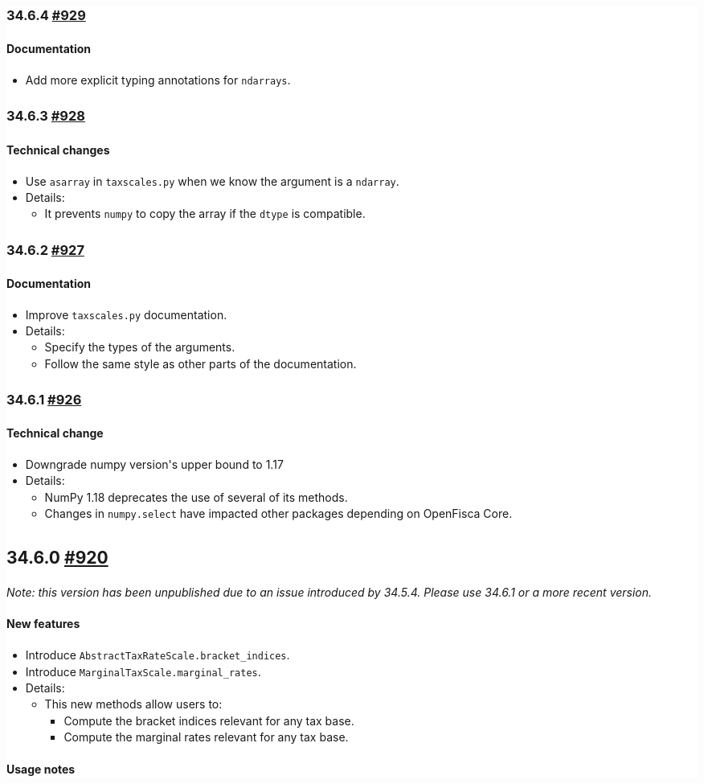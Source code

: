 ### 34.6.4 [#929](https://github.com/openfisca/openfisca-core/pull/929)

#### Documentation

- Add more explicit typing annotations for `ndarrays`.

### 34.6.3 [#928](https://github.com/openfisca/openfisca-core/pull/928)

#### Technical changes

- Use `asarray` in `taxscales.py` when we know the argument is a `ndarray`.
- Details:
  - It prevents `numpy` to copy the array if the `dtype` is compatible.

### 34.6.2 [#927](https://github.com/openfisca/openfisca-core/pull/927)

#### Documentation

- Improve `taxscales.py` documentation.
- Details:
  - Specify the types of the arguments.
  - Follow the same style as other parts of the documentation.

### 34.6.1 [#926](https://github.com/openfisca/openfisca-core/pull/926)

#### Technical change

- Downgrade numpy version's upper bound to 1.17
- Details:
  - NumPy 1.18 deprecates the use of several of its methods.
  - Changes in `numpy.select` have impacted other packages depending on OpenFisca Core.

## 34.6.0 [#920](https://github.com/openfisca/openfisca-core/pull/920)

_Note: this version has been unpublished due to an issue introduced by 34.5.4. Please use 34.6.1 or a more recent version._

#### New features

- Introduce `AbstractTaxRateScale.bracket_indices`.
- Introduce `MarginalTaxScale.marginal_rates`.
- Details:
  - This new methods allow users to:
    - Compute the bracket indices relevant for any tax base.
    - Compute the marginal rates relevant for any tax base.

#### Usage notes
